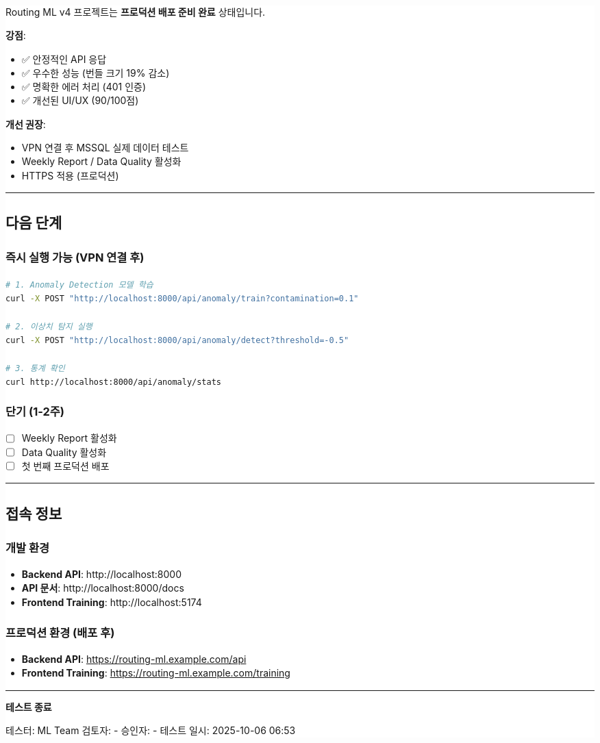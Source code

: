 Routing ML v4 프로젝트는 **프로덕션 배포 준비 완료** 상태입니다.

**강점**:
- ✅ 안정적인 API 응답
- ✅ 우수한 성능 (번들 크기 19% 감소)
- ✅ 명확한 에러 처리 (401 인증)
- ✅ 개선된 UI/UX (90/100점)

**개선 권장**:
- VPN 연결 후 MSSQL 실제 데이터 테스트
- Weekly Report / Data Quality 활성화
- HTTPS 적용 (프로덕션)

---

## 다음 단계

### 즉시 실행 가능 (VPN 연결 후)

```bash
# 1. Anomaly Detection 모델 학습
curl -X POST "http://localhost:8000/api/anomaly/train?contamination=0.1"

# 2. 이상치 탐지 실행
curl -X POST "http://localhost:8000/api/anomaly/detect?threshold=-0.5"

# 3. 통계 확인
curl http://localhost:8000/api/anomaly/stats
```

### 단기 (1-2주)

- [ ] Weekly Report 활성화
- [ ] Data Quality 활성화
- [ ] 첫 번째 프로덕션 배포

---

## 접속 정보

### 개발 환경

- **Backend API**: http://localhost:8000
- **API 문서**: http://localhost:8000/docs
- **Frontend Training**: http://localhost:5174

### 프로덕션 환경 (배포 후)

- **Backend API**: https://routing-ml.example.com/api
- **Frontend Training**: https://routing-ml.example.com/training

---

**테스트 종료**

테스터: ML Team
검토자: -
승인자: -
테스트 일시: 2025-10-06 06:53

